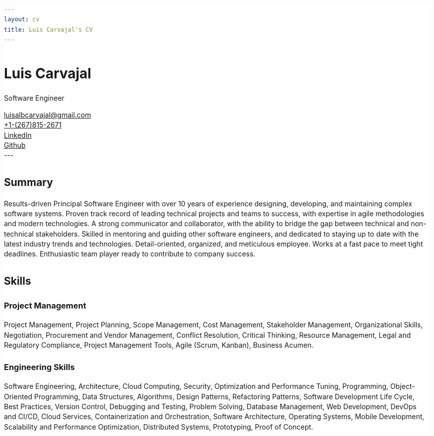 ```yaml
---
layout: cv
title: Luis Carvajal's CV
---
```

# Luis Carvajal
Software Engineer 
<div id="webaddress">
<a href="mailto:luisalbcarvajal+jobs@gmail.com?subject=Resume%20Inquiry:%20Luis%20Carvajal">luisalbcarvajal@gmail.com</a>
<br>
<a href="tel:+12678152671">+1-(267)815-2671</a>
<br>
<a href="https://www.linkedin.com/in/luisalbcarvajal/">LinkedIn</a>
<br>
<a href="https://github.com/carvajalluis">Github</a>


</div>
---

## Summary

Results-driven Principal Software Engineer with over 10 years of experience designing, developing, and maintaining complex software systems. Proven track record of leading technical projects and teams to success, with expertise in agile methodologies and modern technologies. A strong communicator and collaborator, with the ability to bridge the gap between technical and non-technical stakeholders. Skilled in mentoring and guiding other software engineers, and dedicated to staying up to date with the latest industry trends and technologies. Detail-oriented, organized, and meticulous employee. Works at a fast pace to meet tight deadlines. Enthusiastic team player ready to contribute to company success.

## Skills

### Project Management

Project Management, Project Planning, Scope Management, Cost Management, Stakeholder Management, Organizational Skills, Negotiation, Procurement and Vendor Management, Conflict Resolution, Critical Thinking, Resource Management, Legal and Regulatory Compliance, Project Management Tools, Agile (Scrum, Kanban), Business Acumen.

### Engineering Skills

Software Engineering, Architecture, Cloud Computing, Security, Optimization and Performance Tuning, Programming, Object-Oriented Programming, Data Structures, Algorithms, Design Patterns, Refactoring Patterns, Software Development Life Cycle, Best Practices, Version Control, Debugging and Testing, Problem Solving, Database Management, Web Development, DevOps and CI/CD, Cloud Services, Containerization and Orchestration, Software Architecture, Operating Systems, Mobile Development, Scalability and Performance Optimization, Distributed Systems, Prototyping, Proof of Concept.
